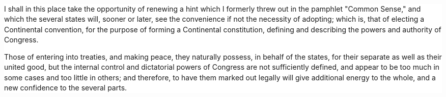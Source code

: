    I shall in this place take the opportunity of renewing a hint which I
   formerly threw out in the pamphlet "Common Sense," and which the several
   states will, sooner or later, see the convenience if not the necessity of
   adopting; which is, that of electing a Continental convention, for the
   purpose of forming a Continental constitution, defining and describing the
   powers and authority of Congress.

   Those of entering into treaties, and making peace, they naturally possess,
   in behalf of the states, for their separate as well as their united good,
   but the internal control and dictatorial powers of Congress are not
   sufficiently defined, and appear to be too much in some cases and too
   little in others; and therefore, to have them marked out legally will give
   additional energy to the whole, and a new confidence to the several parts.

    
